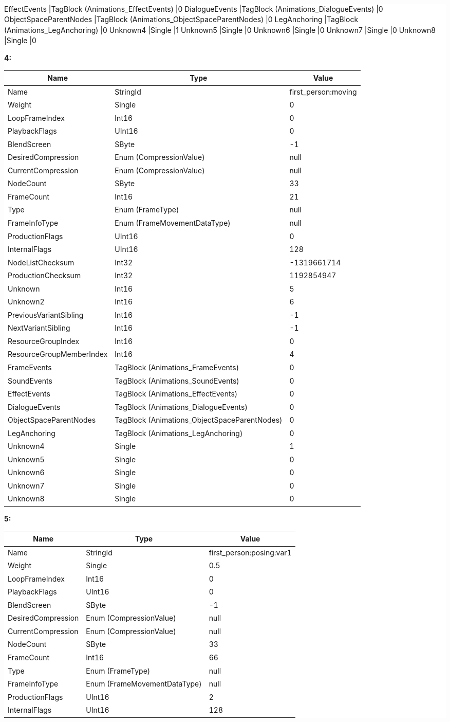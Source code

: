 EffectEvents	|TagBlock (Animations_EffectEvents)	|0
DialogueEvents	|TagBlock (Animations_DialogueEvents)	|0
ObjectSpaceParentNodes	|TagBlock (Animations_ObjectSpaceParentNodes)	|0
LegAnchoring	|TagBlock (Animations_LegAnchoring)	|0
Unknown4	|Single	|1
Unknown5	|Single	|0
Unknown6	|Single	|0
Unknown7	|Single	|0
Unknown8	|Single	|0


**4:**

Name	| Type	| Value
---	|---	|---	|
Name	|StringId	|first_person:moving
Weight	|Single	|0
LoopFrameIndex	|Int16	|0
PlaybackFlags	|UInt16	|0
BlendScreen	|SByte	|-1
DesiredCompression	|Enum (CompressionValue)	|null
CurrentCompression	|Enum (CompressionValue)	|null
NodeCount	|SByte	|33
FrameCount	|Int16	|21
Type	|Enum (FrameType)	|null
FrameInfoType	|Enum (FrameMovementDataType)	|null
ProductionFlags	|UInt16	|0
InternalFlags	|UInt16	|128
NodeListChecksum	|Int32	|-1319661714
ProductionChecksum	|Int32	|1192854947
Unknown	|Int16	|5
Unknown2	|Int16	|6
PreviousVariantSibling	|Int16	|-1
NextVariantSibling	|Int16	|-1
ResourceGroupIndex	|Int16	|0
ResourceGroupMemberIndex	|Int16	|4
FrameEvents	|TagBlock (Animations_FrameEvents)	|0
SoundEvents	|TagBlock (Animations_SoundEvents)	|0
EffectEvents	|TagBlock (Animations_EffectEvents)	|0
DialogueEvents	|TagBlock (Animations_DialogueEvents)	|0
ObjectSpaceParentNodes	|TagBlock (Animations_ObjectSpaceParentNodes)	|0
LegAnchoring	|TagBlock (Animations_LegAnchoring)	|0
Unknown4	|Single	|1
Unknown5	|Single	|0
Unknown6	|Single	|0
Unknown7	|Single	|0
Unknown8	|Single	|0


**5:**

Name	| Type	| Value
---	|---	|---	|
Name	|StringId	|first_person:posing:var1
Weight	|Single	|0.5
LoopFrameIndex	|Int16	|0
PlaybackFlags	|UInt16	|0
BlendScreen	|SByte	|-1
DesiredCompression	|Enum (CompressionValue)	|null
CurrentCompression	|Enum (CompressionValue)	|null
NodeCount	|SByte	|33
FrameCount	|Int16	|66
Type	|Enum (FrameType)	|null
FrameInfoType	|Enum (FrameMovementDataType)	|null
ProductionFlags	|UInt16	|2
InternalFlags	|UInt16	|128